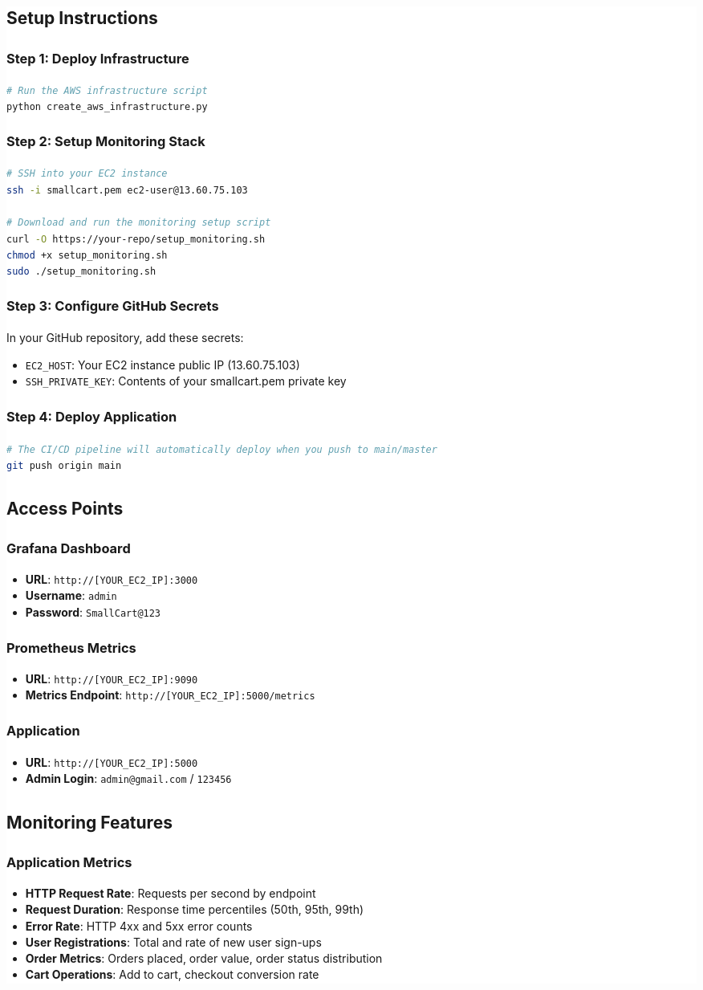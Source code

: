 ## Setup Instructions

### Step 1: Deploy Infrastructure
```bash
# Run the AWS infrastructure script
python create_aws_infrastructure.py
```

### Step 2: Setup Monitoring Stack
```bash
# SSH into your EC2 instance
ssh -i smallcart.pem ec2-user@13.60.75.103

# Download and run the monitoring setup script
curl -O https://your-repo/setup_monitoring.sh
chmod +x setup_monitoring.sh
sudo ./setup_monitoring.sh
```

### Step 3: Configure GitHub Secrets
In your GitHub repository, add these secrets:
- `EC2_HOST`: Your EC2 instance public IP (13.60.75.103)
- `SSH_PRIVATE_KEY`: Contents of your smallcart.pem private key

### Step 4: Deploy Application
```bash
# The CI/CD pipeline will automatically deploy when you push to main/master
git push origin main
```

## Access Points

### Grafana Dashboard
- **URL**: `http://[YOUR_EC2_IP]:3000`
- **Username**: `admin`
- **Password**: `SmallCart@123`

### Prometheus Metrics
- **URL**: `http://[YOUR_EC2_IP]:9090`
- **Metrics Endpoint**: `http://[YOUR_EC2_IP]:5000/metrics`

### Application
- **URL**: `http://[YOUR_EC2_IP]:5000`
- **Admin Login**: `admin@gmail.com` / `123456`

## Monitoring Features

### Application Metrics
- **HTTP Request Rate**: Requests per second by endpoint
- **Request Duration**: Response time percentiles (50th, 95th, 99th)
- **Error Rate**: HTTP 4xx and 5xx error counts
- **User Registrations**: Total and rate of new user sign-ups
- **Order Metrics**: Orders placed, order value, order status distribution
- **Cart Operations**: Add to cart, checkout conversion rate
